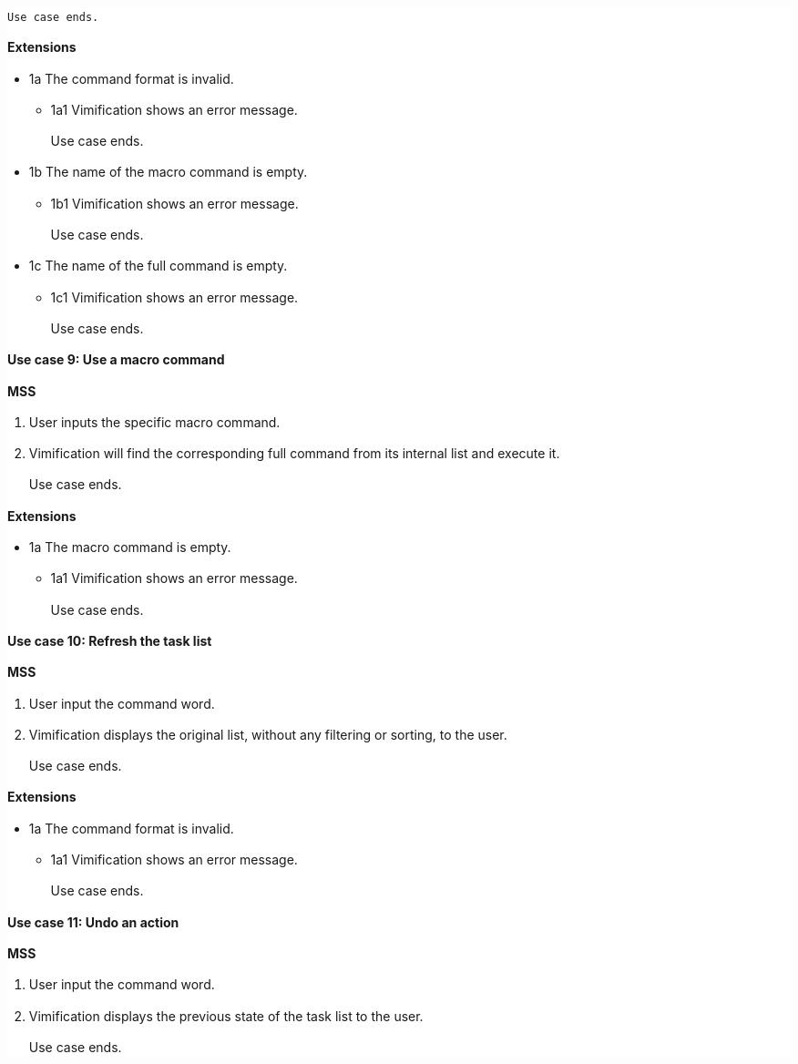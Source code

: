     Use case ends.

**Extensions**

- 1a The command format is invalid.

  - 1a1 Vimification shows an error message.

    Use case ends.

- 1b The name of the macro command is empty.

  - 1b1 Vimification shows an error message.

    Use case ends.

- 1c The name of the full command is empty.

  - 1c1 Vimification shows an error message.

    Use case ends.

**Use case 9: Use a macro command**

**MSS**

1.  User inputs the specific macro command.
2.  Vimification will find the corresponding full command from its internal list and execute it.

    Use case ends.

**Extensions**

- 1a The macro command is empty.

  - 1a1 Vimification shows an error message.

    Use case ends.

**Use case 10: Refresh the task list**

**MSS**

1.  User input the command word.
2.  Vimification displays the original list, without any filtering or sorting, to the user.

    Use case ends.

**Extensions**

- 1a The command format is invalid.

  - 1a1 Vimification shows an error message.

    Use case ends.

**Use case 11: Undo an action**

**MSS**

1.  User input the command word.
2.  Vimification displays the previous state of the task list to the user.

    Use case ends.
